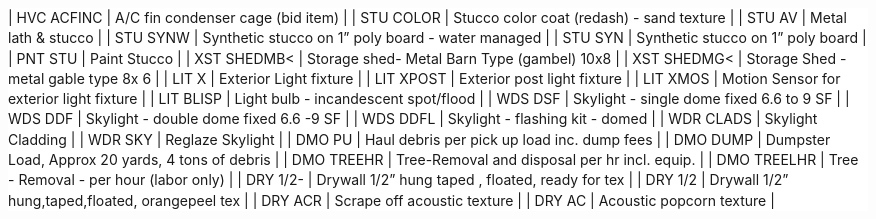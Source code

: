 | HVC ACFINC      | A/C fin condenser cage (bid item)                                  |
| STU COLOR       | Stucco color coat (redash) - sand texture                          |
| STU AV          | Metal lath & stucco                                                |
| STU SYNW        | Synthetic stucco on 1” poly board - water managed                  |
| STU SYN         | Synthetic stucco on 1” poly board                                  |
| PNT STU         | Paint Stucco                                                       |
| XST SHEDMB<     | Storage shed- Metal Barn Type (gambel) 10x8                        |
| XST SHEDMG<     | Storage Shed - metal gable type 8x 6                               |
| LIT X           | Exterior Light fixture                                             |
| LIT XPOST       | Exterior post light fixture                                        |
| LIT XMOS        | Motion Sensor for exterior light fixture                           |
| LIT BLISP       | Light bulb - incandescent spot/flood                               |
| WDS DSF         | Skylight - single dome fixed 6.6 to 9 SF                           |
| WDS DDF         | Skylight - double dome fixed 6.6 -9 SF                             |
| WDS DDFL        | Skylight - flashing kit - domed                                    |
| WDR CLADS       | Skylight Cladding                                                  |
| WDR SKY         | Reglaze Skylight                                                   |
| DMO PU          | Haul debris per pick up load inc. dump fees                        |
| DMO DUMP        | Dumpster Load, Approx 20 yards, 4 tons of debris                   |
| DMO TREEHR      | Tree-Removal and disposal per hr incl. equip.                      |
| DMO TREELHR     | Tree - Removal - per hour (labor only)                             |
| DRY 1/2-        | Drywall 1/2” hung taped , floated, ready for tex                   |
| DRY 1/2         | Drywall 1/2” hung,taped,floated, orangepeel tex                    |
| DRY ACR         | Scrape off acoustic texture                                        |
| DRY AC          | Acoustic popcorn texture                                           |
